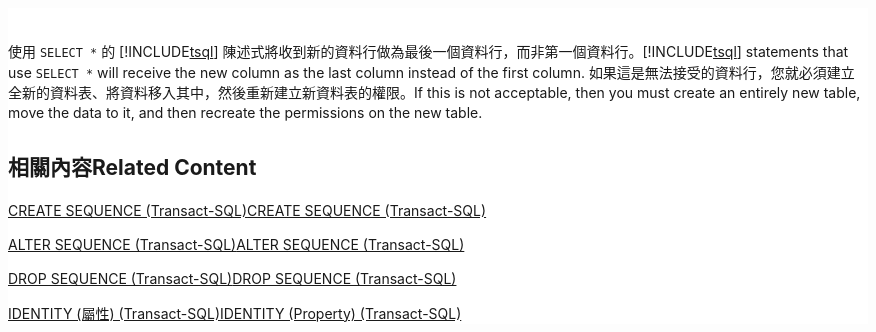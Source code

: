 ```  
  
```  
  
 <span data-ttu-id="59954-184">使用 `SELECT *` 的 [!INCLUDE[tsql](../../../includes/tsql-md.md)] 陳述式將收到新的資料行做為最後一個資料行，而非第一個資料行。</span><span class="sxs-lookup"><span data-stu-id="59954-184">[!INCLUDE[tsql](../../../includes/tsql-md.md)] statements that use `SELECT *` will receive the new column as the last column instead of the first column.</span></span> <span data-ttu-id="59954-185">如果這是無法接受的資料行，您就必須建立全新的資料表、將資料移入其中，然後重新建立新資料表的權限。</span><span class="sxs-lookup"><span data-stu-id="59954-185">If this is not acceptable, then you must create an entirely new table, move the data to it, and then recreate the permissions on the new table.</span></span>  
  
## <a name="related-content"></a><span data-ttu-id="59954-186">相關內容</span><span class="sxs-lookup"><span data-stu-id="59954-186">Related Content</span></span>  
 [<span data-ttu-id="59954-187">CREATE SEQUENCE &#40;Transact-SQL&#41;</span><span class="sxs-lookup"><span data-stu-id="59954-187">CREATE SEQUENCE &#40;Transact-SQL&#41;</span></span>](/sql/t-sql/statements/create-sequence-transact-sql)  
  
 [<span data-ttu-id="59954-188">ALTER SEQUENCE &#40;Transact-SQL&#41;</span><span class="sxs-lookup"><span data-stu-id="59954-188">ALTER SEQUENCE &#40;Transact-SQL&#41;</span></span>](/sql/t-sql/statements/alter-sequence-transact-sql)  
  
 [<span data-ttu-id="59954-189">DROP SEQUENCE &#40;Transact-SQL&#41;</span><span class="sxs-lookup"><span data-stu-id="59954-189">DROP SEQUENCE &#40;Transact-SQL&#41;</span></span>](/sql/t-sql/statements/drop-sequence-transact-sql)  
  
 [<span data-ttu-id="59954-190">IDENTITY &#40;屬性&#41; &#40;Transact-SQL&#41;</span><span class="sxs-lookup"><span data-stu-id="59954-190">IDENTITY &#40;Property&#41; &#40;Transact-SQL&#41;</span></span>](/sql/t-sql/statements/create-table-transact-sql-identity-property)  
  
  
